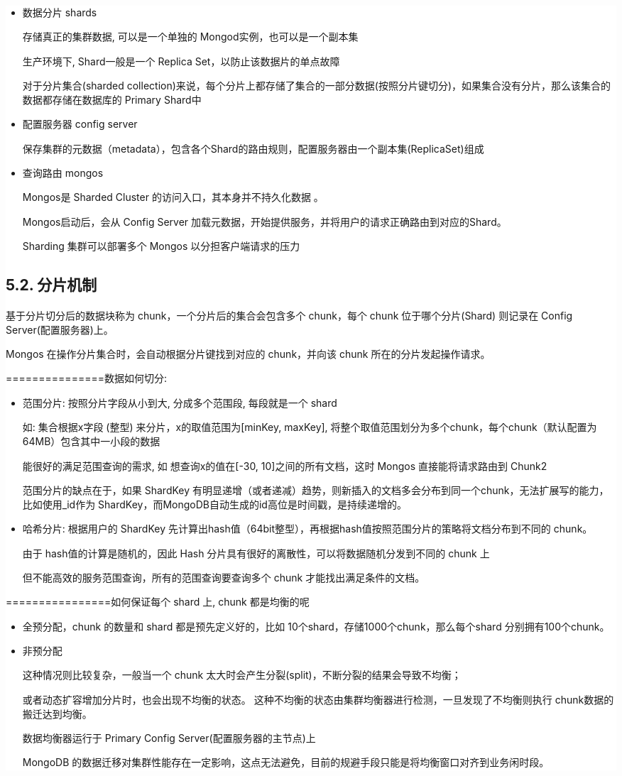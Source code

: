 - 数据分片 shards 

    存储真正的集群数据, 可以是一个单独的 Mongod实例，也可以是一个副本集

    生产环境下, Shard一般是一个 Replica Set，以防止该数据片的单点故障

    对于分片集合(sharded collection)来说，每个分片上都存储了集合的一部分数据(按照分片键切分)，如果集合没有分片，那么该集合的数据都存储在数据库的 Primary Shard中

- 配置服务器 config server 

    保存集群的元数据（metadata），包含各个Shard的路由规则，配置服务器由一个副本集(ReplicaSet)组成

- 查询路由 mongos

    Mongos是 Sharded Cluster 的访问入口，其本身并不持久化数据 。
    
    Mongos启动后，会从 Config Server 加载元数据，开始提供服务，并将用户的请求正确路由到对应的Shard。
    
    Sharding 集群可以部署多个 Mongos 以分担客户端请求的压力

## 5.2. 分片机制

基于分片切分后的数据块称为 chunk，一个分片后的集合会包含多个 chunk，每个 chunk 位于哪个分片(Shard) 则记录在 Config Server(配置服务器)上。

Mongos 在操作分片集合时，会自动根据分片键找到对应的 chunk，并向该 chunk 所在的分片发起操作请求。




===============数据如何切分:




- 范围分片: 按照分片字段从小到大, 分成多个范围段, 每段就是一个 shard

    如: 集合根据x字段 (整型) 来分片，x的取值范围为[minKey, maxKey], 将整个取值范围划分为多个chunk，每个chunk（默认配置为64MB）包含其中一小段的数据

    能很好的满足范围查询的需求, 如 想查询x的值在[-30, 10]之间的所有文档，这时 Mongos 直接能将请求路由到 Chunk2

    范围分片的缺点在于，如果 ShardKey 有明显递增（或者递减）趋势，则新插入的文档多会分布到同一个chunk，无法扩展写的能力，比如使用_id作为 ShardKey，而MongoDB自动生成的id高位是时间戳，是持续递增的。

- 哈希分片: 根据用户的 ShardKey 先计算出hash值（64bit整型），再根据hash值按照范围分片的策略将文档分布到不同的 chunk。

    由于 hash值的计算是随机的，因此 Hash 分片具有很好的离散性，可以将数据随机分发到不同的 chunk 上

    但不能高效的服务范围查询，所有的范围查询要查询多个 chunk 才能找出满足条件的文档。





================如何保证每个 shard 上,  chunk 都是均衡的呢


- 全预分配，chunk 的数量和 shard 都是预先定义好的，比如 10个shard，存储1000个chunk，那么每个shard 分别拥有100个chunk。

- 非预分配

    这种情况则比较复杂，一般当一个 chunk 太大时会产生分裂(split)，不断分裂的结果会导致不均衡；
    
    或者动态扩容增加分片时，也会出现不均衡的状态。 这种不均衡的状态由集群均衡器进行检测，一旦发现了不均衡则执行 chunk数据的搬迁达到均衡。

    数据均衡器运行于 Primary Config Server(配置服务器的主节点)上

    MongoDB 的数据迁移对集群性能存在一定影响，这点无法避免，目前的规避手段只能是将均衡窗口对齐到业务闲时段。
